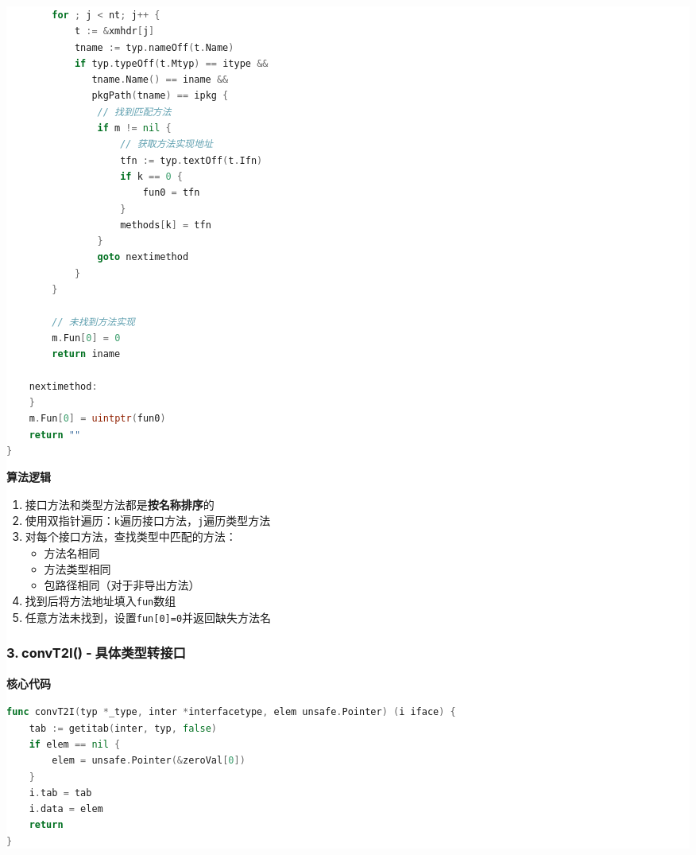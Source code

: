 ```go
        for ; j < nt; j++ {
            t := &xmhdr[j]
            tname := typ.nameOff(t.Name)
            if typ.typeOff(t.Mtyp) == itype &&
               tname.Name() == iname &&
               pkgPath(tname) == ipkg {
                // 找到匹配方法
                if m != nil {
                    // 获取方法实现地址
                    tfn := typ.textOff(t.Ifn)
                    if k == 0 {
                        fun0 = tfn
                    }
                    methods[k] = tfn
                }
                goto nextimethod
            }
        }
        
        // 未找到方法实现
        m.Fun[0] = 0
        return iname
        
    nextimethod:
    }
    m.Fun[0] = uintptr(fun0)
    return ""
}
```

**算法逻辑**

1. 接口方法和类型方法都是**按名称排序**的
2. 使用双指针遍历：`k`遍历接口方法，`j`遍历类型方法
3. 对每个接口方法，查找类型中匹配的方法：
   - 方法名相同
   - 方法类型相同
   - 包路径相同（对于非导出方法）
4. 找到后将方法地址填入`fun`数组
5. 任意方法未找到，设置`fun[0]=0`并返回缺失方法名

### 3. convT2I() - 具体类型转接口

**核心代码**

```go
func convT2I(typ *_type, inter *interfacetype, elem unsafe.Pointer) (i iface) {
    tab := getitab(inter, typ, false)
    if elem == nil {
        elem = unsafe.Pointer(&zeroVal[0])
    }
    i.tab = tab
    i.data = elem
    return
}
```

